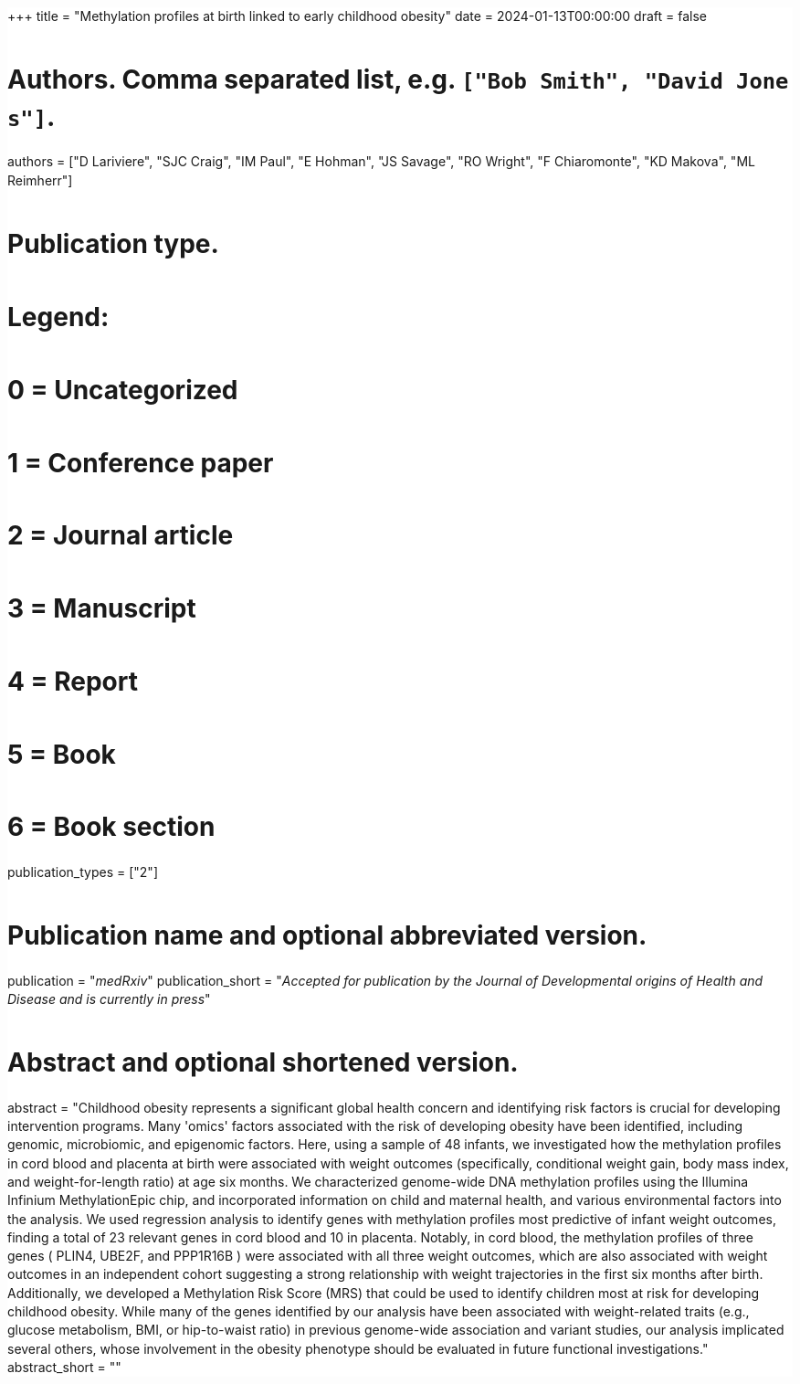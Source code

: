 +++
title = "Methylation profiles at birth linked to early childhood obesity"
date = 2024-01-13T00:00:00
draft = false

# Authors. Comma separated list, e.g. `["Bob Smith", "David Jones"]`.
authors = ["D Lariviere", "SJC Craig", "IM Paul", "E Hohman", "JS Savage", "RO Wright", "F Chiaromonte", "KD Makova", "ML Reimherr"]


# Publication type.
# Legend:
# 0 = Uncategorized
# 1 = Conference paper
# 2 = Journal article
# 3 = Manuscript
# 4 = Report
# 5 = Book
# 6 = Book section
publication_types = ["2"]

# Publication name and optional abbreviated version.
publication = "_medRxiv_"
publication_short = "_Accepted for publication by the Journal of Developmental origins of Health and Disease and is currently in press_"

# Abstract and optional shortened version.
abstract = "Childhood obesity represents a significant global health concern and identifying risk factors is crucial for developing intervention programs. Many 'omics' factors associated with the risk of developing obesity have been identified, including genomic, microbiomic, and epigenomic factors. Here, using a sample of 48 infants, we investigated how the methylation profiles in cord blood and placenta at birth were associated with weight outcomes (specifically, conditional weight gain, body mass index, and weight-for-length ratio) at age six months. We characterized genome-wide DNA methylation profiles using the Illumina Infinium MethylationEpic chip, and incorporated information on child and maternal health, and various environmental factors into the analysis. We used regression analysis to identify genes with methylation profiles most predictive of infant weight outcomes, finding a total of 23 relevant genes in cord blood and 10 in placenta. Notably, in cord blood, the methylation profiles of three genes ( PLIN4, UBE2F, and PPP1R16B ) were associated with all three weight outcomes, which are also associated with weight outcomes in an independent cohort suggesting a strong relationship with weight trajectories in the first six months after birth. Additionally, we developed a Methylation Risk Score (MRS) that could be used to identify children most at risk for developing childhood obesity. While many of the genes identified by our analysis have been associated with weight-related traits (e.g., glucose metabolism, BMI, or hip-to-waist ratio) in previous genome-wide association and variant studies, our analysis implicated several others, whose involvement in the obesity phenotype should be evaluated in future functional investigations."
abstract_short = ""